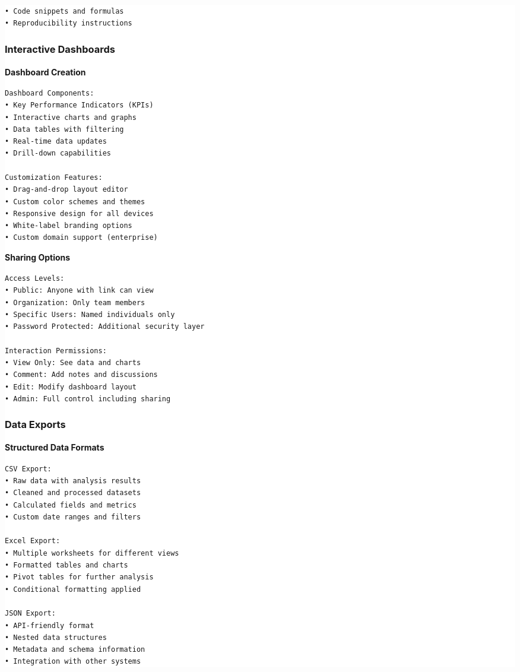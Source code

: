 ```
• Code snippets and formulas
• Reproducibility instructions
```

### Interactive Dashboards

**Dashboard Creation**
```
Dashboard Components:
• Key Performance Indicators (KPIs)
• Interactive charts and graphs
• Data tables with filtering
• Real-time data updates
• Drill-down capabilities

Customization Features:
• Drag-and-drop layout editor
• Custom color schemes and themes
• Responsive design for all devices
• White-label branding options
• Custom domain support (enterprise)
```

**Sharing Options**
```
Access Levels:
• Public: Anyone with link can view
• Organization: Only team members
• Specific Users: Named individuals only
• Password Protected: Additional security layer

Interaction Permissions:
• View Only: See data and charts
• Comment: Add notes and discussions
• Edit: Modify dashboard layout
• Admin: Full control including sharing
```

### Data Exports

**Structured Data Formats**
```
CSV Export:
• Raw data with analysis results
• Cleaned and processed datasets
• Calculated fields and metrics
• Custom date ranges and filters

Excel Export:
• Multiple worksheets for different views
• Formatted tables and charts
• Pivot tables for further analysis
• Conditional formatting applied

JSON Export:
• API-friendly format
• Nested data structures
• Metadata and schema information
• Integration with other systems
```
